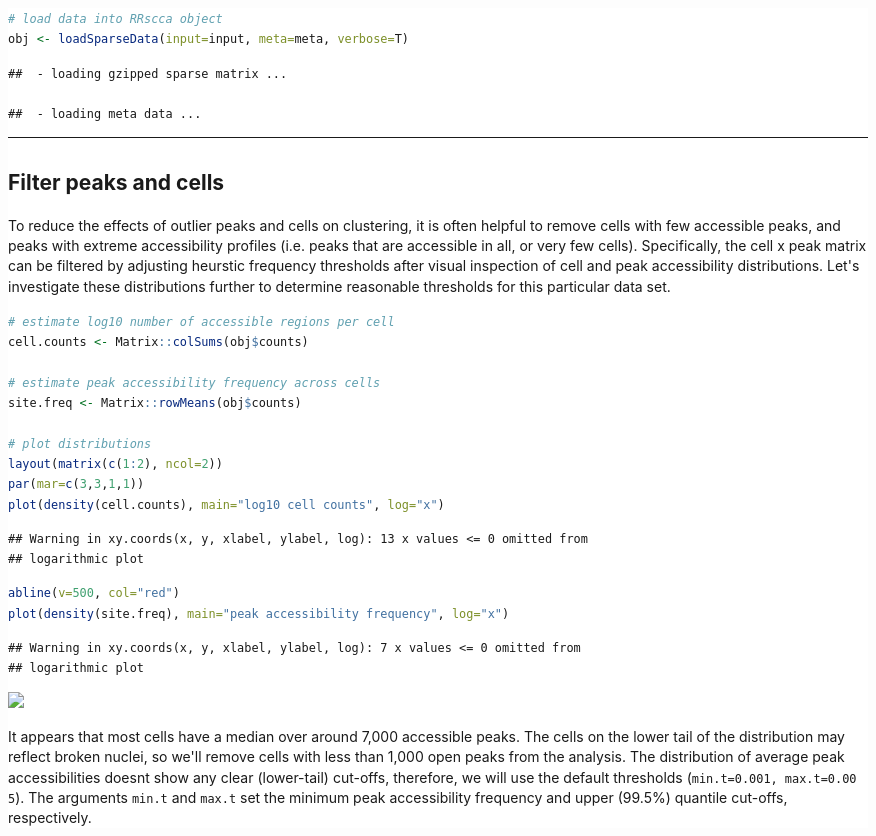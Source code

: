 ``` r
# load data into RRscca object
obj <- loadSparseData(input=input, meta=meta, verbose=T)
```

    ##  - loading gzipped sparse matrix ...

    ##  - loading meta data ...

------------------------------------------------------------------------

## Filter peaks and cells

To reduce the effects of outlier peaks and cells on clustering, it is often helpful to remove cells with few accessible peaks, and peaks with extreme accessibility profiles (i.e. peaks that are accessible in all, or very few cells). Specifically, the cell x peak matrix can be filtered by adjusting heurstic frequency thresholds after visual inspection of cell and peak accessibility distributions. Let's investigate these distributions further to determine reasonable thresholds for this particular data set.

``` r
# estimate log10 number of accessible regions per cell
cell.counts <- Matrix::colSums(obj$counts)

# estimate peak accessibility frequency across cells
site.freq <- Matrix::rowMeans(obj$counts)

# plot distributions
layout(matrix(c(1:2), ncol=2))
par(mar=c(3,3,1,1))
plot(density(cell.counts), main="log10 cell counts", log="x")
```

    ## Warning in xy.coords(x, y, xlabel, ylabel, log): 13 x values <= 0 omitted from
    ## logarithmic plot

``` r
abline(v=500, col="red")
plot(density(site.freq), main="peak accessibility frequency", log="x")
```

    ## Warning in xy.coords(x, y, xlabel, ylabel, log): 7 x values <= 0 omitted from
    ## logarithmic plot

![](https://github.com/plantformatics/RRscca/blob/master/tutorial_figures/view_distributions-2.png)

It appears that most cells have a median over around 7,000 accessible peaks. The cells on the lower tail of the distribution may reflect broken nuclei, so we'll remove cells with less than 1,000 open peaks from the analysis. The distribution of average peak accessibilities doesnt show any clear (lower-tail) cut-offs, therefore, we will use the default thresholds (`min.t=0.001, max.t=0.005`). The arguments `min.t` and `max.t` set the minimum peak accessibility frequency and upper (99.5%) quantile cut-offs, respectively.
